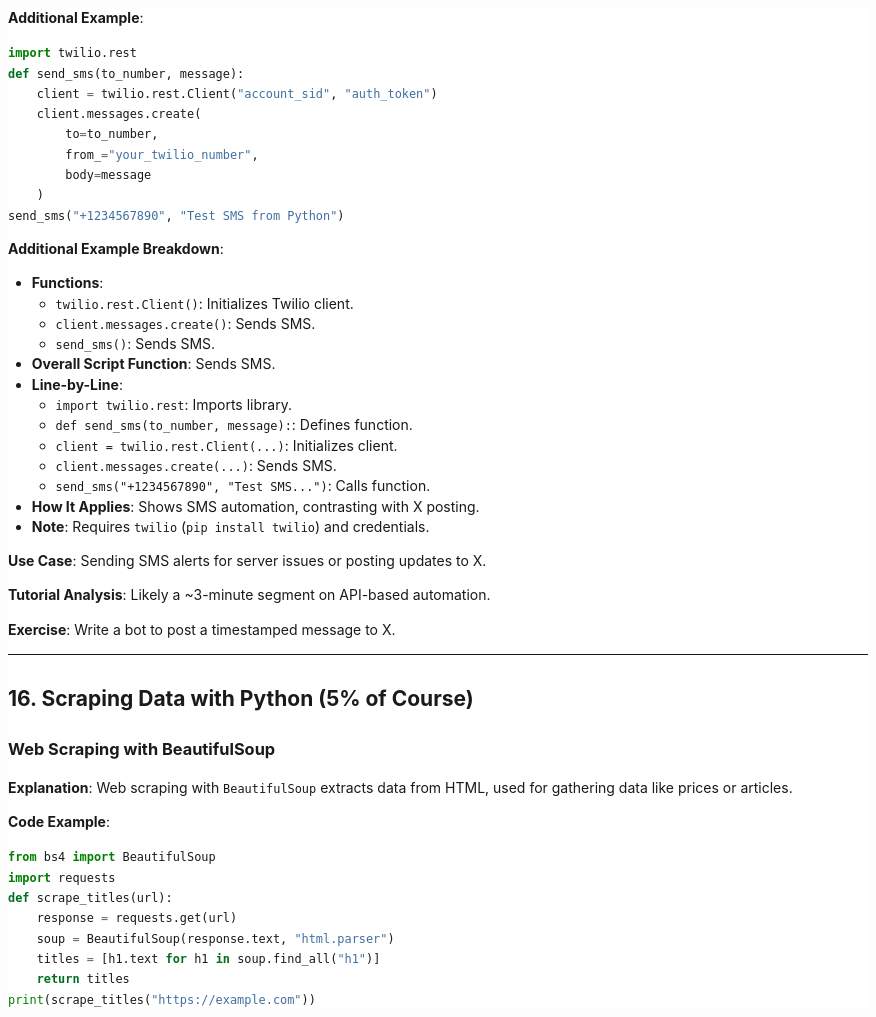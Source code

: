 **Additional Example**:  
```python
import twilio.rest
def send_sms(to_number, message):
    client = twilio.rest.Client("account_sid", "auth_token")
    client.messages.create(
        to=to_number,
        from_="your_twilio_number",
        body=message
    )
send_sms("+1234567890", "Test SMS from Python")
```

**Additional Example Breakdown**:  
- **Functions**:  
  - `twilio.rest.Client()`: Initializes Twilio client.  
  - `client.messages.create()`: Sends SMS.  
  - `send_sms()`: Sends SMS.  
- **Overall Script Function**: Sends SMS.  
- **Line-by-Line**:  
  - `import twilio.rest`: Imports library.  
  - `def send_sms(to_number, message):`: Defines function.  
  - `client = twilio.rest.Client(...)`: Initializes client.  
  - `client.messages.create(...)`: Sends SMS.  
  - `send_sms("+1234567890", "Test SMS...")`: Calls function.  
- **How It Applies**: Shows SMS automation, contrasting with X posting.  
- **Note**: Requires `twilio` (`pip install twilio`) and credentials.  

**Use Case**: Sending SMS alerts for server issues or posting updates to X.  

**Tutorial Analysis**: Likely a ~3-minute segment on API-based automation.  

**Exercise**: Write a bot to post a timestamped message to X.

---

## 16. Scraping Data with Python (5% of Course)

### Web Scraping with BeautifulSoup
**Explanation**: Web scraping with `BeautifulSoup` extracts data from HTML, used for gathering data like prices or articles.

**Code Example**:  
```python
from bs4 import BeautifulSoup
import requests
def scrape_titles(url):
    response = requests.get(url)
    soup = BeautifulSoup(response.text, "html.parser")
    titles = [h1.text for h1 in soup.find_all("h1")]
    return titles
print(scrape_titles("https://example.com"))
```
